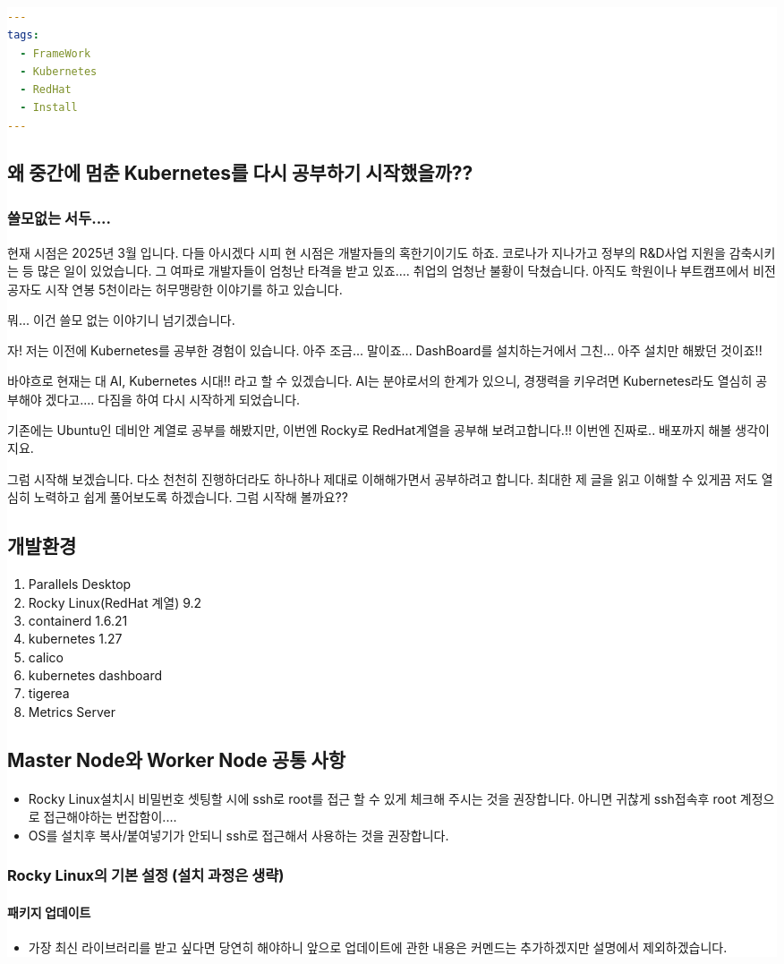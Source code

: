 ```yaml
---
tags:
  - FrameWork
  - Kubernetes
  - RedHat
  - Install
---
```

## 왜 중간에 멈춘 Kubernetes를 다시 공부하기 시작했을까??
### 쓸모없는 서두....
현재 시점은 2025년 3월 입니다.
다들 아시겠다 시피 현 시점은 개발자들의 혹한기이기도 하죠.
코로나가 지나가고 정부의 R&D사업 지원을 감축시키는 등 많은 일이 있었습니다.
그 여파로 개발자들이 엄청난 타격을 받고 있죠.... 취업의 엄청난 불황이 닥쳤습니다.
아직도 학원이나 부트캠프에서 비전공자도 시작 연봉 5천이라는 허무맹랑한 이야기를 하고 있습니다.

뭐... 이건 쓸모 없는 이야기니 넘기겠습니다.

자! 저는 이전에 Kubernetes를 공부한 경험이 있습니다. 아주 조금... 말이죠...
DashBoard를 설치하는거에서 그친... 아주 설치만 해봤던 것이죠!!

바야흐로 현재는 대 AI, Kubernetes 시대!! 라고 할 수 있겠습니다.
AI는 분야로서의 한계가 있으니, 경쟁력을 키우려면 Kubernetes라도 열심히 공부해야 겠다고....
다짐을 하여 다시 시작하게 되었습니다.

기존에는 Ubuntu인 데비안 계열로 공부를 해봤지만, 이번엔 Rocky로 RedHat계열을 공부해 보려고합니다.!! 이번엔 진짜로.. 배포까지 해볼 생각이지요.

그럼 시작해 보겠습니다. 다소 천천히 진행하더라도 하나하나 제대로 이해해가면서 공부하려고 합니다.
최대한 제 글을 읽고 이해할 수 있게끔 저도 열심히 노력하고 쉽게 풀어보도록 하겠습니다. 그럼 시작해 볼까요??

## 개발환경
1. Parallels Desktop
2. Rocky Linux(RedHat 계열) 9.2
3. containerd 1.6.21
4. kubernetes 1.27
5. calico
6. kubernetes dashboard
7. tigerea
8. Metrics Server

## Master Node와 Worker Node 공통 사항
- Rocky Linux설치시 비밀번호 셋팅할 시에 ssh로 root를 접근 할 수 있게 체크해 주시는 것을 권장합니다. 아니면 귀찮게 ssh접속후 root 계정으로 접근해야하는 번잡함이....
- OS를 설치후 복사/붙여넣기가 안되니 ssh로 접근해서 사용하는 것을 권장합니다.

### Rocky Linux의 기본 설정 (설치 과정은 생략)
#### 패키지 업데이트
- 가장 최신 라이브러리를 받고 싶다면 당연히 해야하니 앞으로 업데이트에 관한 내용은 커멘드는 추가하겠지만 설명에서 제외하겠습니다.
